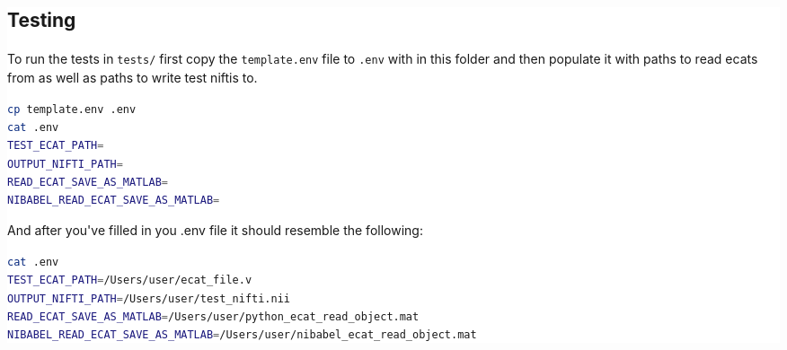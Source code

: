 ## Testing

To run the tests in `tests/` first copy the `template.env` file to `.env` with in this folder and then populate it with
paths to read ecats from as well as paths to write test niftis to.

```bash
cp template.env .env
cat .env
TEST_ECAT_PATH=
OUTPUT_NIFTI_PATH=
READ_ECAT_SAVE_AS_MATLAB=
NIBABEL_READ_ECAT_SAVE_AS_MATLAB=
```

And after you've filled in you .env file it should resemble the following:

```bash
cat .env
TEST_ECAT_PATH=/Users/user/ecat_file.v
OUTPUT_NIFTI_PATH=/Users/user/test_nifti.nii
READ_ECAT_SAVE_AS_MATLAB=/Users/user/python_ecat_read_object.mat
NIBABEL_READ_ECAT_SAVE_AS_MATLAB=/Users/user/nibabel_ecat_read_object.mat
```
